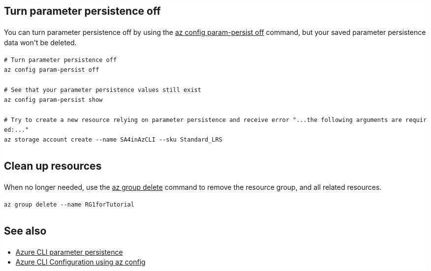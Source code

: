 ## Turn parameter persistence off

You can turn parameter persistence off by using the [az config param-persist off](/cli/azure/param-persist#az-param-persist-off) command, but your saved parameter persistence data won't be deleted.

```azurecli
# Turn parameter persistence off
az config param-persist off

# See that your parameter persistence values still exist
az config param-persist show

# Try to create a new resource relying on parameter persistence and receive error "...the following arguments are required:..."
az storage account create --name SA4inAzCLI --sku Standard_LRS
```

## Clean up resources

When no longer needed, use the [az group delete](/cli/azure/group) command to remove the resource group, and all related resources.

```azurecli
az group delete --name RG1forTutorial
```

## See also

- [Azure CLI parameter persistence](param-persist-howto.md)
- [Azure CLI Configuration using az config](/cli/azure/azure-cli-configuration)
